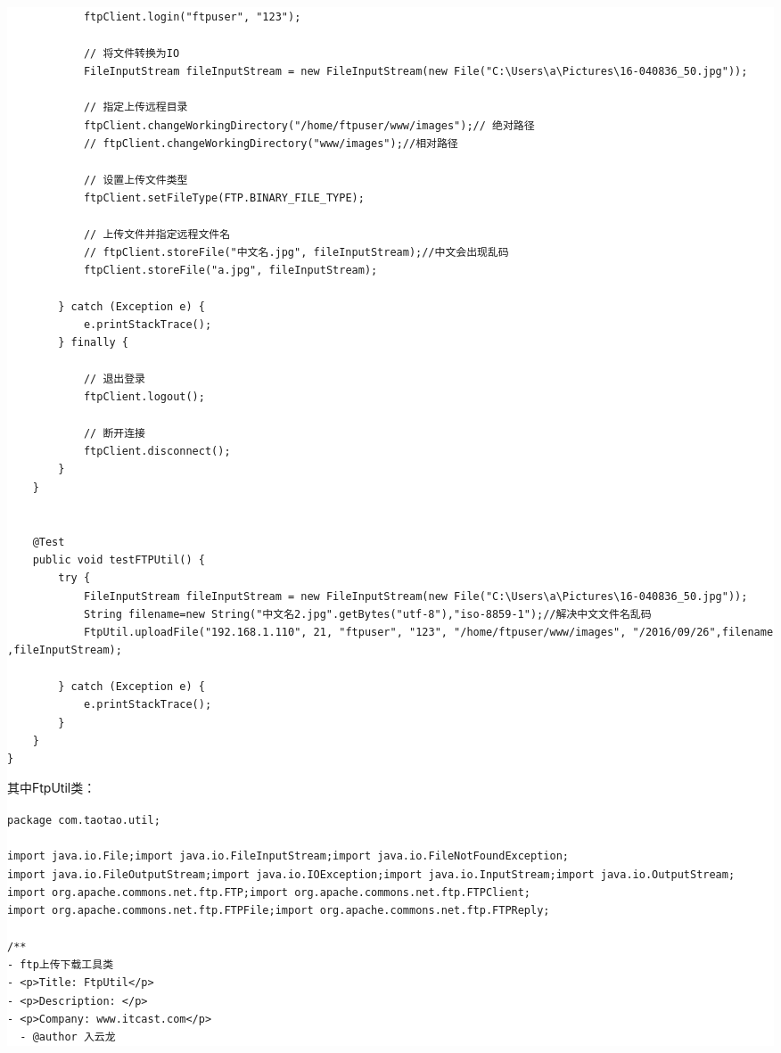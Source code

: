 ```
			ftpClient.login("ftpuser", "123");

			// 将文件转换为IO
			FileInputStream fileInputStream = new FileInputStream(new File("C:\Users\a\Pictures\16-040836_50.jpg"));

			// 指定上传远程目录
			ftpClient.changeWorkingDirectory("/home/ftpuser/www/images");// 绝对路径
			// ftpClient.changeWorkingDirectory("www/images");//相对路径

			// 设置上传文件类型
			ftpClient.setFileType(FTP.BINARY_FILE_TYPE);

			// 上传文件并指定远程文件名
			// ftpClient.storeFile("中文名.jpg", fileInputStream);//中文会出现乱码
			ftpClient.storeFile("a.jpg", fileInputStream);

		} catch (Exception e) {
			e.printStackTrace();
		} finally {

			// 退出登录
			ftpClient.logout();

			// 断开连接
			ftpClient.disconnect();
		}
	}


	@Test
	public void testFTPUtil() {
		try {
			FileInputStream fileInputStream = new FileInputStream(new File("C:\Users\a\Pictures\16-040836_50.jpg"));
			String filename=new String("中文名2.jpg".getBytes("utf-8"),"iso-8859-1");//解决中文文件名乱码
			FtpUtil.uploadFile("192.168.1.110", 21, "ftpuser", "123", "/home/ftpuser/www/images", "/2016/09/26",filename ,fileInputStream);

		} catch (Exception e) {
			e.printStackTrace();
		}
	}
}
```



其中FtpUtil类：

```
package com.taotao.util;

import java.io.File;import java.io.FileInputStream;import java.io.FileNotFoundException;
import java.io.FileOutputStream;import java.io.IOException;import java.io.InputStream;import java.io.OutputStream;
import org.apache.commons.net.ftp.FTP;import org.apache.commons.net.ftp.FTPClient;
import org.apache.commons.net.ftp.FTPFile;import org.apache.commons.net.ftp.FTPReply;

/**
- ftp上传下载工具类
- <p>Title: FtpUtil</p>
- <p>Description: </p>
- <p>Company: www.itcast.com</p> 
  - @author	入云龙
```